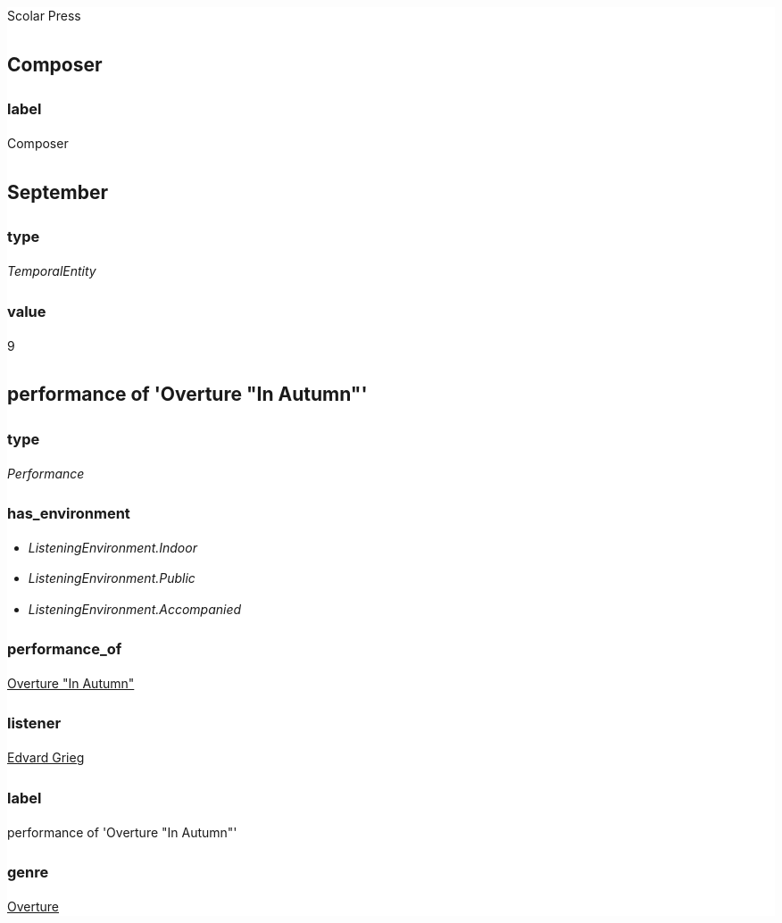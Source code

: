 
Scolar Press

## Composer

### label


Composer

## September

### type


*TemporalEntity*

### value


9

## performance of 'Overture "In Autumn"'

### type


*Performance*

### has_environment

 - *ListeningEnvironment.Indoor*

 - *ListeningEnvironment.Public*

 - *ListeningEnvironment.Accompanied*

### performance_of


[Overture "In Autumn"](#Overture-"In-Autumn")

### listener


[Edvard Grieg](#Edvard-Grieg)

### label


performance of 'Overture "In Autumn"'

### genre


[Overture](#Overture)
